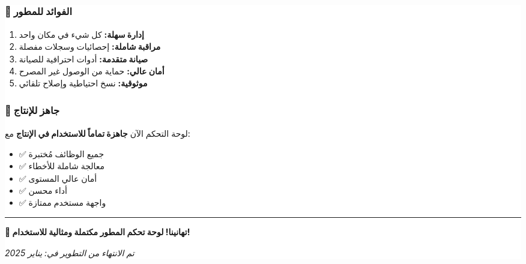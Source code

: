 ### 🚀 الفوائد للمطور
1. **إدارة سهلة:** كل شيء في مكان واحد
2. **مراقبة شاملة:** إحصائيات وسجلات مفصلة
3. **صيانة متقدمة:** أدوات احترافية للصيانة
4. **أمان عالي:** حماية من الوصول غير المصرح
5. **موثوقية:** نسخ احتياطية وإصلاح تلقائي

### 🎯 جاهز للإنتاج
لوحة التحكم الآن **جاهزة تماماً للاستخدام في الإنتاج** مع:
- ✅ جميع الوظائف مُختبرة
- ✅ معالجة شاملة للأخطاء
- ✅ أمان عالي المستوى
- ✅ أداء محسن
- ✅ واجهة مستخدم ممتازة

---

**🎊 تهانينا! لوحة تحكم المطور مكتملة ومثالية للاستخدام!**

*تم الانتهاء من التطوير في: يناير 2025*
